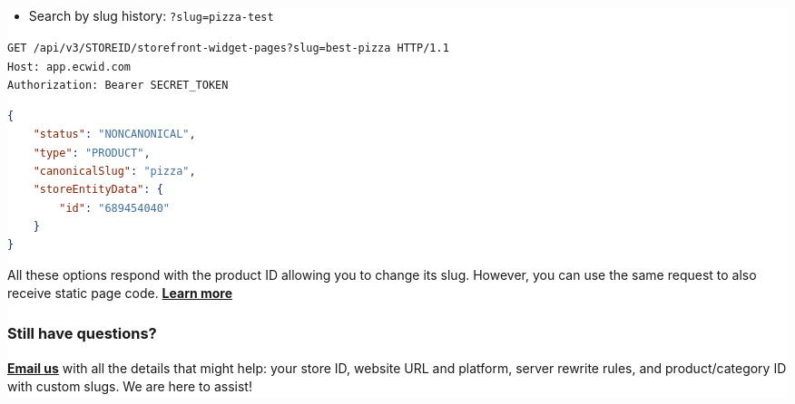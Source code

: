 * Search by slug history: `?slug=pizza-test`

```http
GET /api/v3/STOREID/storefront-widget-pages?slug=best-pizza HTTP/1.1
Host: app.ecwid.com
Authorization: Bearer SECRET_TOKEN
```

```json
{
    "status": "NONCANONICAL",
    "type": "PRODUCT",
    "canonicalSlug": "pizza",
    "storeEntityData": {
        "id": "689454040"
    }
}
```

All these options respond with the product ID allowing you to change its slug. However, you can use the same request to also receive static page code. [**Learn more**](../get-page-slug-and-static-code.md)

### Still have questions?

[**Email us**](mailto:ec.apps@lightspeedhq.com) with all the details that might help: your store ID, website URL and platform, server rewrite rules, and product/category ID with custom slugs. We are here to assist!
